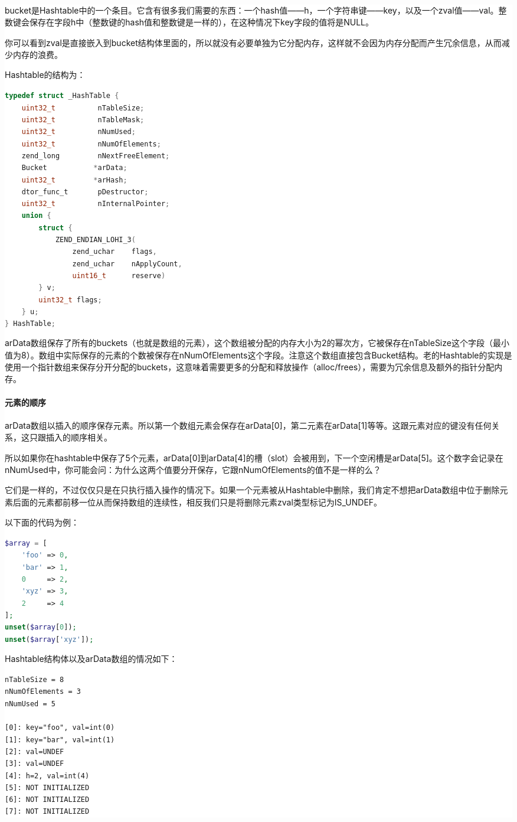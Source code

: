 bucket是Hashtable中的一个条目。它含有很多我们需要的东西：一个hash值——h，一个字符串键——key，以及一个zval值——val。整数键会保存在字段h中（整数键的hash值和整数键是一样的），在这种情况下key字段的值将是NULL。

你可以看到zval是直接嵌入到bucket结构体里面的，所以就没有必要单独为它分配内存，这样就不会因为内存分配而产生冗余信息，从而减少内存的浪费。

Hashtable的结构为：
```c
typedef struct _HashTable {
	uint32_t          nTableSize;
	uint32_t          nTableMask;
	uint32_t          nNumUsed;
	uint32_t          nNumOfElements;
	zend_long         nNextFreeElement;
	Bucket           *arData;
	uint32_t         *arHash;
	dtor_func_t       pDestructor;
	uint32_t          nInternalPointer;
	union {
		struct {
			ZEND_ENDIAN_LOHI_3(
				zend_uchar    flags,
				zend_uchar    nApplyCount,
				uint16_t      reserve)
		} v;
		uint32_t flags;
	} u;
} HashTable;
```
arData数组保存了所有的buckets（也就是数组的元素），这个数组被分配的内存大小为2的幂次方，它被保存在nTableSize这个字段（最小值为8）。数组中实际保存的元素的个数被保存在nNumOfElements这个字段。注意这个数组直接包含Bucket结构。老的Hashtable的实现是使用一个指针数组来保存分开分配的buckets，这意味着需要更多的分配和释放操作（alloc/frees），需要为冗余信息及额外的指针分配内存。
#### 元素的顺序
arData数组以插入的顺序保存元素。所以第一个数组元素会保存在arData[0]，第二元素在arData[1]等等。这跟元素对应的键没有任何关系，这只跟插入的顺序相关。

所以如果你在hashtable中保存了5个元素，arData[0]到arData[4]的槽（slot）会被用到，下一个空闲槽是arData[5]。这个数字会记录在nNumUsed中，你可能会问：为什么这两个值要分开保存，它跟nNumOfElements的值不是一样的么？

它们是一样的，不过仅仅只是在只执行插入操作的情况下。如果一个元素被从Hashtable中删除，我们肯定不想把arData数组中位于删除元素后面的元素都前移一位从而保持数组的连续性，相反我们只是将删除元素zval类型标记为IS_UNDEF。

以下面的代码为例：
```php
$array = [
	'foo' => 0,
	'bar' => 1,
	0     => 2,
	'xyz' => 3,
	2     => 4
];
unset($array[0]);
unset($array['xyz']);
```
Hashtable结构体以及arData数组的情况如下：
```
nTableSize = 8
nNumOfElements = 3
nNumUsed = 5

[0]: key="foo", val=int(0)
[1]: key="bar", val=int(1)
[2]: val=UNDEF
[3]: val=UNDEF
[4]: h=2, val=int(4)
[5]: NOT INITIALIZED
[6]: NOT INITIALIZED
[7]: NOT INITIALIZED
```